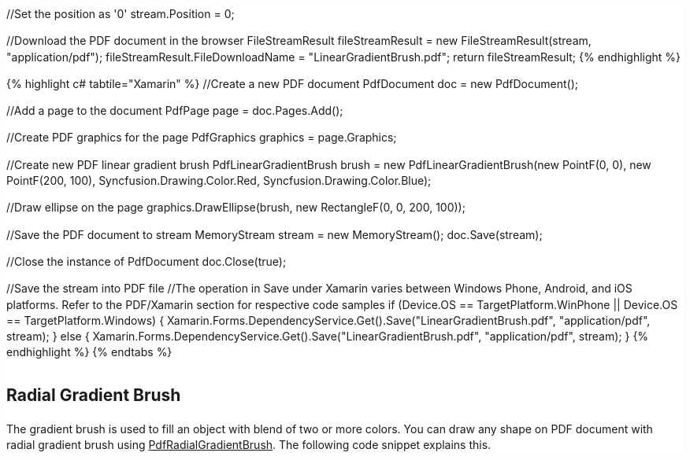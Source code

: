 
//Set the position as '0'
stream.Position = 0;

//Download the PDF document in the browser
FileStreamResult fileStreamResult = new FileStreamResult(stream, "application/pdf");
fileStreamResult.FileDownloadName = "LinearGradientBrush.pdf";
return fileStreamResult;
{% endhighlight %}

{% highlight c# tabtile="Xamarin" %}
//Create a new PDF document
PdfDocument doc = new PdfDocument();

//Add a page to the document
PdfPage page = doc.Pages.Add();

//Create PDF graphics for the page
PdfGraphics graphics = page.Graphics;

//Create new PDF linear gradient brush
PdfLinearGradientBrush brush = new PdfLinearGradientBrush(new PointF(0, 0), new PointF(200, 100), Syncfusion.Drawing.Color.Red, Syncfusion.Drawing.Color.Blue);

//Draw ellipse on the page
graphics.DrawEllipse(brush, new RectangleF(0, 0, 200, 100));

//Save the PDF document to stream
MemoryStream stream = new MemoryStream();
doc.Save(stream);

//Close the instance of PdfDocument
doc.Close(true);

//Save the stream into PDF file
//The operation in Save under Xamarin varies between Windows Phone, Android, and iOS platforms. Refer to the PDF/Xamarin section for respective code samples
if (Device.OS == TargetPlatform.WinPhone || Device.OS == TargetPlatform.Windows)
{
      Xamarin.Forms.DependencyService.Get<ISaveWindowsPhone>().Save("LinearGradientBrush.pdf", "application/pdf", stream);
}
else
{
    Xamarin.Forms.DependencyService.Get<ISave>().Save("LinearGradientBrush.pdf", "application/pdf", stream);
}
{% endhighlight %}
{% endtabs %}

## Radial Gradient Brush

The gradient brush is used to fill an object with blend of two or more colors. You can draw any shape on PDF document with radial gradient brush using [PdfRadialGradientBrush](https://help.syncfusion.com/cr/file-formats/Syncfusion.Pdf.Graphics.PdfRadialGradientBrush.html). The following code snippet explains this.
